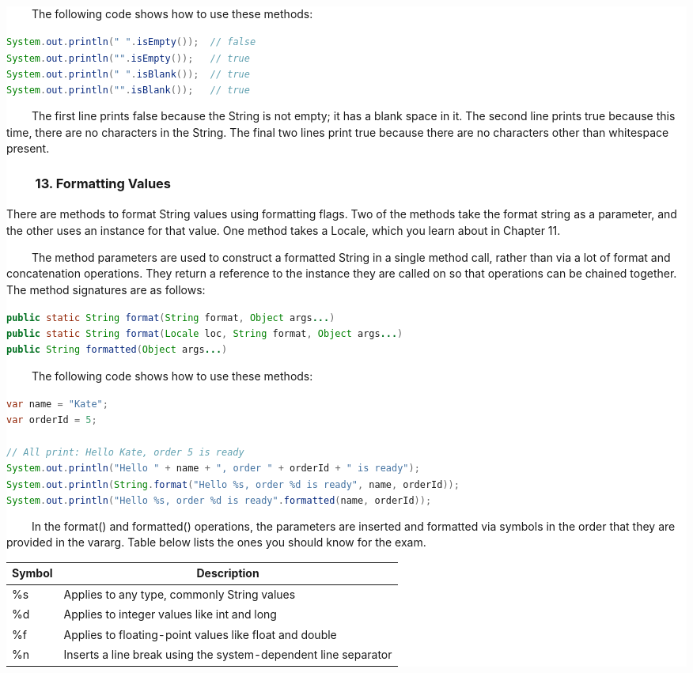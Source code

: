 &emsp;&emsp;
The following code shows how to use these methods:

```java
System.out.println(" ".isEmpty());  // false
System.out.println("".isEmpty());   // true
System.out.println(" ".isBlank());  // true
System.out.println("".isBlank());   // true
```

&emsp;&emsp;
The first line prints false because the String is not empty; it has a blank space in it.
The second line prints true because this time, there are no characters in the String. The
final two lines print true because there are no characters other than whitespace present.

### &emsp;&emsp; 13. Formatting Values
There are methods to format String values using formatting flags. Two of the methods take
the format string as a parameter, and the other uses an instance for that value. One method
takes a Locale, which you learn about in Chapter 11.

&emsp;&emsp;
The method parameters are used to construct a formatted String in a single method call,
rather than via a lot of format and concatenation operations. They return a reference to the
instance they are called on so that operations can be chained together. The method signatures are as follows:

```java
public static String format(String format, Object args...)
public static String format(Locale loc, String format, Object args...)
public String formatted(Object args...)
```

&emsp;&emsp;
The following code shows how to use these methods:

```java
var name = "Kate";
var orderId = 5;

// All print: Hello Kate, order 5 is ready
System.out.println("Hello " + name + ", order " + orderId + " is ready");
System.out.println(String.format("Hello %s, order %d is ready", name, orderId));
System.out.println("Hello %s, order %d is ready".formatted(name, orderId));
```

&emsp;&emsp;
In the format() and formatted() operations, the parameters are inserted and formatted via symbols in the order that 
they are provided in the vararg. Table below lists the ones you should know for the exam.

| Symbol | Description                                                     |
|--------|-----------------------------------------------------------------|
| %s     | Applies to any type, commonly String values                     |
| %d     | Applies to integer values like int and long                     |
| %f     | Applies to floating-point values like float and double          |
| %n     | Inserts a line break using the system-dependent line separator  |
